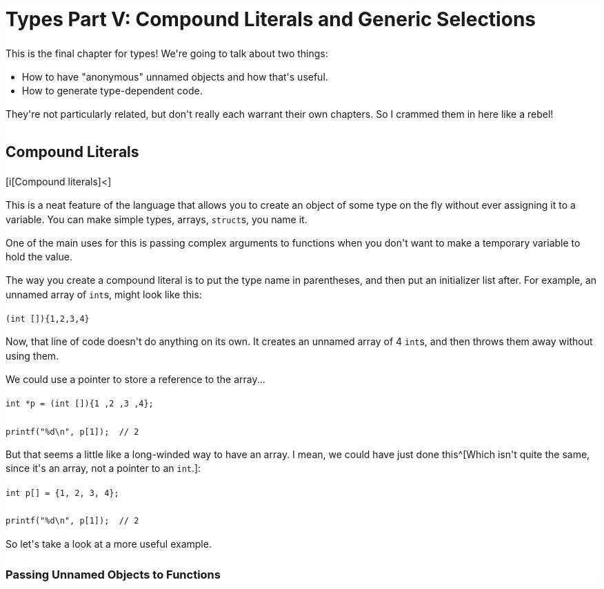 

# Types Part V: Compound Literals and Generic Selections

This is the final chapter for types! We're going to talk about two
things:

* How to have "anonymous" unnamed objects and how that's useful.
* How to generate type-dependent code.

They're not particularly related, but don't really each warrant their
own chapters. So I crammed them in here like a rebel!

## Compound Literals

[i[Compound literals]<]

This is a neat feature of the language that allows you to create an
object of some type on the fly without ever assigning it to a variable.
You can make simple types, arrays, `struct`s, you name it.

One of the main uses for this is passing complex arguments to functions
when you don't want to make a temporary variable to hold the value.

The way you create a compound literal is to put the type name in
parentheses, and then put an initializer list after. For example, an
unnamed array of `int`s, might look like this:

``` {.c}
(int []){1,2,3,4}
```

Now, that line of code doesn't do anything on its own. It creates an
unnamed array of 4 `int`s, and then throws them away without using them.

We could use a pointer to store a reference to the array...

``` {.c}
int *p = (int []){1 ,2 ,3 ,4};

printf("%d\n", p[1]);  // 2
```

But that seems a little like a long-winded way to have an array. I mean,
we could have just done this^[Which isn't quite the same, since it's an
array, not a pointer to an `int`.]:

``` {.c}
int p[] = {1, 2, 3, 4};

printf("%d\n", p[1]);  // 2
```

So let's take a look at a more useful example.

### Passing Unnamed Objects to Functions
